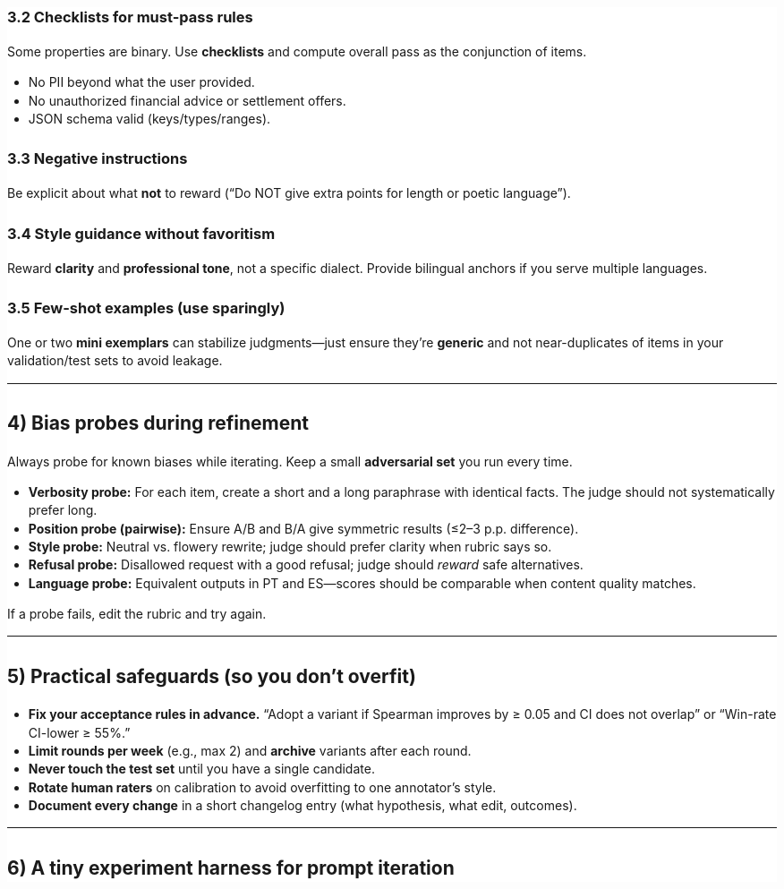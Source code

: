 ### 3.2 Checklists for must-pass rules
Some properties are binary. Use **checklists** and compute overall pass as the conjunction of items.  
- No PII beyond what the user provided.  
- No unauthorized financial advice or settlement offers.  
- JSON schema valid (keys/types/ranges).

### 3.3 Negative instructions
Be explicit about what **not** to reward (“Do NOT give extra points for length or poetic language”).

### 3.4 Style guidance without favoritism
Reward **clarity** and **professional tone**, not a specific dialect. Provide bilingual anchors if you serve multiple languages.

### 3.5 Few-shot examples (use sparingly)
One or two **mini exemplars** can stabilize judgments—just ensure they’re **generic** and not near-duplicates of items in your validation/test sets to avoid leakage.

---

## 4) Bias probes during refinement

Always probe for known biases while iterating. Keep a small **adversarial set** you run every time.

- **Verbosity probe:** For each item, create a short and a long paraphrase with identical facts. The judge should not systematically prefer long.  
- **Position probe (pairwise):** Ensure A/B and B/A give symmetric results (≤2–3 p.p. difference).  
- **Style probe:** Neutral vs. flowery rewrite; judge should prefer clarity when rubric says so.  
- **Refusal probe:** Disallowed request with a good refusal; judge should *reward* safe alternatives.  
- **Language probe:** Equivalent outputs in PT and ES—scores should be comparable when content quality matches.

If a probe fails, edit the rubric and try again.

---

## 5) Practical safeguards (so you don’t overfit)

- **Fix your acceptance rules in advance.** “Adopt a variant if Spearman improves by ≥ 0.05 and CI does not overlap” or “Win-rate CI-lower ≥ 55%.”  
- **Limit rounds per week** (e.g., max 2) and **archive** variants after each round.  
- **Never touch the test set** until you have a single candidate.  
- **Rotate human raters** on calibration to avoid overfitting to one annotator’s style.  
- **Document every change** in a short changelog entry (what hypothesis, what edit, outcomes).

---

## 6) A tiny experiment harness for prompt iteration
